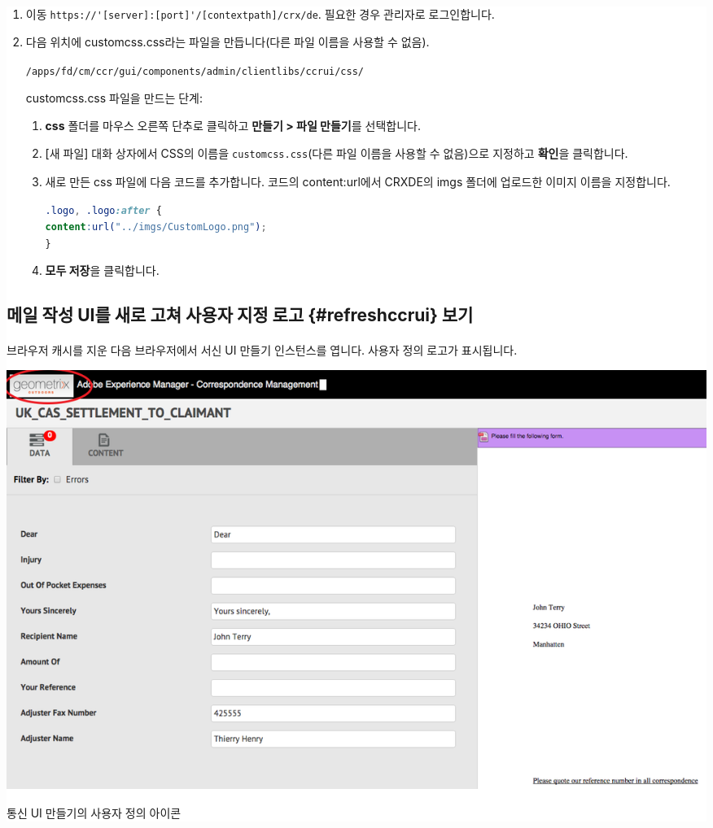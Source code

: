 1. 이동 `https://'[server]:[port]'/[contextpath]/crx/de`. 필요한 경우 관리자로 로그인합니다.
1. 다음 위치에 customcss.css라는 파일을 만듭니다(다른 파일 이름을 사용할 수 없음).

   `/apps/fd/cm/ccr/gui/components/admin/clientlibs/ccrui/css/`

   customcss.css 파일을 만드는 단계:

   1. **css** 폴더를 마우스 오른쪽 단추로 클릭하고 **만들기 > 파일 만들기**&#x200B;를 선택합니다.
   1. [새 파일] 대화 상자에서 CSS의 이름을 `customcss.css`(다른 파일 이름을 사용할 수 없음)으로 지정하고 **확인**&#x200B;을 클릭합니다.
   1. 새로 만든 css 파일에 다음 코드를 추가합니다. 코드의 content:url에서 CRXDE의 imgs 폴더에 업로드한 이미지 이름을 지정합니다.

      ```css
      .logo, .logo:after {
      content:url("../imgs/CustomLogo.png");
      }
      ```

   1. **모두 저장**&#x200B;을 클릭합니다.

## 메일 작성 UI를 새로 고쳐 사용자 지정 로고 {#refreshccrui} 보기

브라우저 캐시를 지운 다음 브라우저에서 서신 UI 만들기 인스턴스를 엽니다. 사용자 정의 로고가 표시됩니다.

![사용자 정의 로고를 사용하여 통신 사용자 인터페이스 만들기](assets/0_1_introscreenshot-1.png)

통신 UI 만들기의 사용자 정의 아이콘

